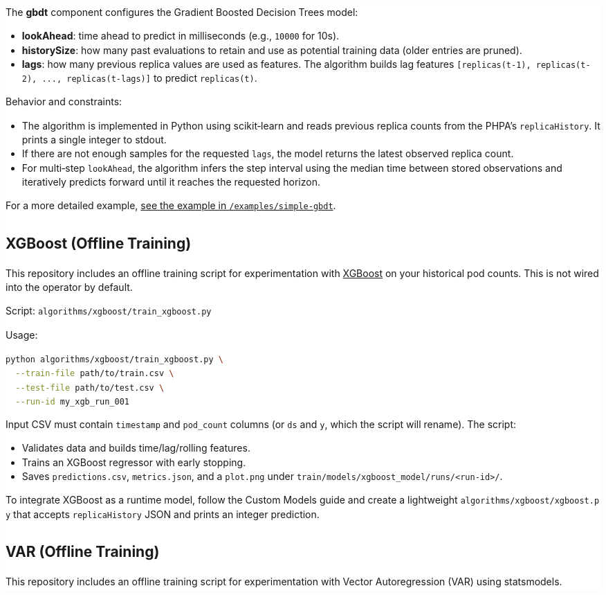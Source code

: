 The **gbdt** component configures the Gradient Boosted Decision Trees model:

- **lookAhead**: time ahead to predict in milliseconds (e.g., `10000` for 10s).
- **historySize**: how many past evaluations to retain and use as potential training data (older entries are pruned).
- **lags**: how many previous replica values are used as features. The algorithm builds lag features
  `[replicas(t-1), replicas(t-2), ..., replicas(t-lags)]` to predict `replicas(t)`.

Behavior and constraints:

- The algorithm is implemented in Python using scikit‑learn and reads previous replica counts from the PHPA’s
  `replicaHistory`. It prints a single integer to stdout.
- If there are not enough samples for the requested `lags`, the model returns the latest observed replica count.
- For multi‑step `lookAhead`, the algorithm infers the step interval using the median time between stored observations
  and iteratively predicts forward until it reaches the requested horizon.

For a more detailed example, [see the example in
`/examples/simple-gbdt`](https://github.com/syswe/predictive-horizontal-pod-autoscaler/tree/master/examples/simple-gbdt).

## XGBoost (Offline Training)

This repository includes an offline training script for experimentation with
[XGBoost](https://xgboost.readthedocs.io/) on your historical pod counts. This is not wired into the operator by default.

Script: `algorithms/xgboost/train_xgboost.py`

Usage:
```bash
python algorithms/xgboost/train_xgboost.py \
  --train-file path/to/train.csv \
  --test-file path/to/test.csv \
  --run-id my_xgb_run_001
```

Input CSV must contain `timestamp` and `pod_count` columns (or `ds` and `y`, which the script will rename). The script:

- Validates data and builds time/lag/rolling features.
- Trains an XGBoost regressor with early stopping.
- Saves `predictions.csv`, `metrics.json`, and a `plot.png` under `train/models/xgboost_model/runs/<run-id>/`.

To integrate XGBoost as a runtime model, follow the Custom Models guide and create a lightweight `algorithms/xgboost/xgboost.py` that accepts `replicaHistory` JSON and prints an integer prediction.

## VAR (Offline Training)

This repository includes an offline training script for experimentation with
Vector Autoregression (VAR) using statsmodels.
